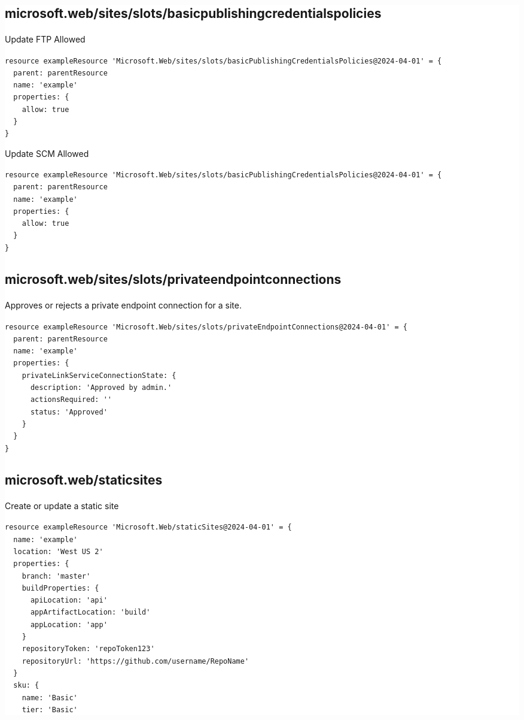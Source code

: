 ## microsoft.web/sites/slots/basicpublishingcredentialspolicies

Update FTP Allowed
```bicep
resource exampleResource 'Microsoft.Web/sites/slots/basicPublishingCredentialsPolicies@2024-04-01' = {
  parent: parentResource 
  name: 'example'
  properties: {
    allow: true
  }
}
```

Update SCM Allowed
```bicep
resource exampleResource 'Microsoft.Web/sites/slots/basicPublishingCredentialsPolicies@2024-04-01' = {
  parent: parentResource 
  name: 'example'
  properties: {
    allow: true
  }
}
```

## microsoft.web/sites/slots/privateendpointconnections

Approves or rejects a private endpoint connection for a site.
```bicep
resource exampleResource 'Microsoft.Web/sites/slots/privateEndpointConnections@2024-04-01' = {
  parent: parentResource 
  name: 'example'
  properties: {
    privateLinkServiceConnectionState: {
      description: 'Approved by admin.'
      actionsRequired: ''
      status: 'Approved'
    }
  }
}
```

## microsoft.web/staticsites

Create or update a static site
```bicep
resource exampleResource 'Microsoft.Web/staticSites@2024-04-01' = {
  name: 'example'
  location: 'West US 2'
  properties: {
    branch: 'master'
    buildProperties: {
      apiLocation: 'api'
      appArtifactLocation: 'build'
      appLocation: 'app'
    }
    repositoryToken: 'repoToken123'
    repositoryUrl: 'https://github.com/username/RepoName'
  }
  sku: {
    name: 'Basic'
    tier: 'Basic'
```